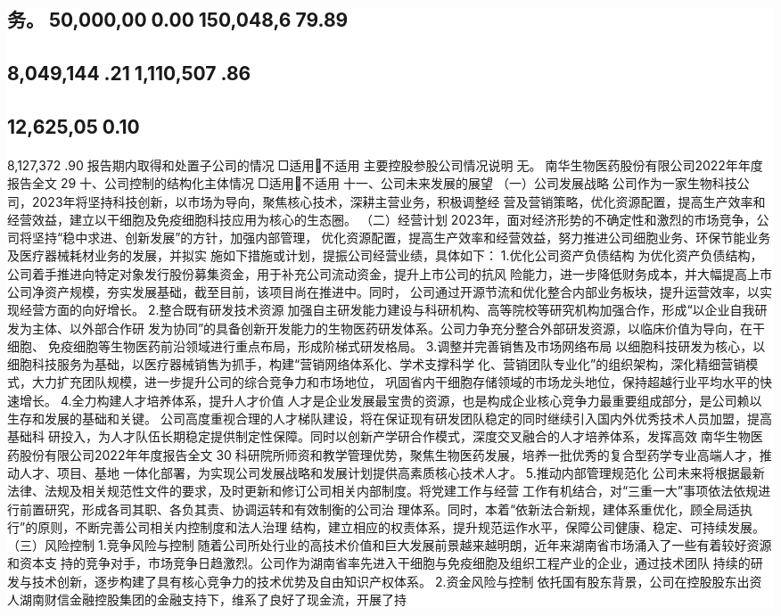 务。
50,000,00
0.00
150,048,6
79.89
-
8,049,144
.21
1,110,507
.86
-
12,625,05
0.10
-
8,127,372
.90
报告期内取得和处置子公司的情况
□适用不适用
主要控股参股公司情况说明
无。
南华生物医药股份有限公司2022年年度报告全文
29
十、公司控制的结构化主体情况
□适用不适用
十一、公司未来发展的展望
（一）公司发展战略
公司作为一家生物科技公司，2023年将坚持科技创新，以市场为导向，聚焦核心技术，深耕主营业务，积极调整经
营及营销策略，优化资源配置，提高生产效率和经营效益，建立以干细胞及免疫细胞科技应用为核心的生态圈。
（二）经营计划
2023年，面对经济形势的不确定性和激烈的市场竞争，公司将坚持“稳中求进、创新发展”的方针，加强内部管理，
优化资源配置，提高生产效率和经营效益，努力推进公司细胞业务、环保节能业务及医疗器械耗材业务的发展，并拟实
施如下措施或计划，提振公司经营业绩，具体如下：
1.优化公司资产负债结构
为优化资产负债结构，公司着手推进向特定对象发行股份募集资金，用于补充公司流动资金，提升上市公司的抗风
险能力，进一步降低财务成本，并大幅提高上市公司净资产规模，夯实发展基础，截至目前，该项目尚在推进中。同时，
公司通过开源节流和优化整合内部业务板块，提升运营效率，以实现经营方面的向好增长。
2.整合既有研发技术资源
加强自主研发能力建设与科研机构、高等院校等研究机构加强合作，形成“以企业自我研发为主体、以外部合作研
发为协同”的具备创新开发能力的生物医药研发体系。公司力争充分整合外部研发资源，以临床价值为导向，在干细胞、
免疫细胞等生物医药前沿领域进行重点布局，形成阶梯式研发格局。
3.调整并完善销售及市场网络布局
以细胞科技研发为核心，以细胞科技服务为基础，以医疗器械销售为抓手，构建“营销网络体系化、学术支撑科学
化、营销团队专业化”的组织架构，深化精细营销模式，大力扩充团队规模，进一步提升公司的综合竞争力和市场地位，
巩固省内干细胞存储领域的市场龙头地位，保持超越行业平均水平的快速增长。
4.全力构建人才培养体系，提升人才价值
人才是企业发展最宝贵的资源，也是构成企业核心竞争力最重要组成部分，是公司赖以生存和发展的基础和关键。
公司高度重视合理的人才梯队建设，将在保证现有研发团队稳定的同时继续引入国内外优秀技术人员加盟，提高基础科
研投入，为人才队伍长期稳定提供制定性保障。同时以创新产学研合作模式，深度交叉融合的人才培养体系，发挥高效
南华生物医药股份有限公司2022年年度报告全文
30
科研院所师资和教学管理优势，聚焦生物医药发展，培养一批优秀的复合型药学专业高端人才，推动人才、项目、基地
一体化部署，为实现公司发展战略和发展计划提供高素质核心技术人才。
5.推动内部管理规范化
公司未来将根据最新法律、法规及相关规范性文件的要求，及时更新和修订公司相关内部制度。将党建工作与经营
工作有机结合，对“三重一大”事项依法依规进行前置研究，形成各司其职、各负其责、协调运转和有效制衡的公司治
理体系。同时，本着“依新法合新规，建体系重优化，顾全局适执行”的原则，不断完善公司相关内控制度和法人治理
结构，建立相应的权责体系，提升规范运作水平，保障公司健康、稳定、可持续发展。
（三）风险控制
1.竞争风险与控制
随着公司所处行业的高技术价值和巨大发展前景越来越明朗，近年来湖南省市场涌入了一些有着较好资源和资本支
持的竞争对手，市场竞争日趋激烈。公司作为湖南省率先进入干细胞与免疫细胞及组织工程产业的企业，通过技术团队
持续的研发与技术创新，逐步构建了具有核心竞争力的技术优势及自由知识产权体系。
2.资金风险与控制
依托国有股东背景，公司在控股股东出资人湖南财信金融控股集团的金融支持下，维系了良好了现金流，开展了持